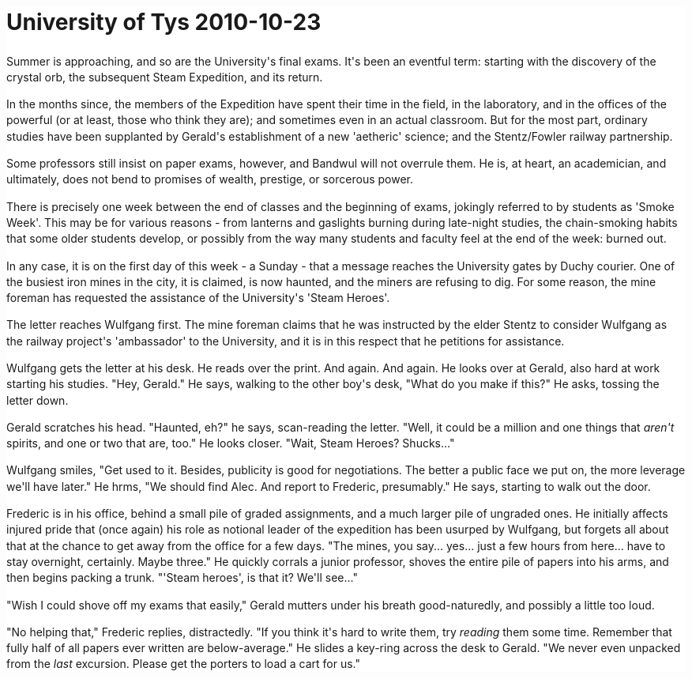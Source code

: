 


# University of Tys 2010-10-23

Summer is approaching, and so are the University's final exams. It's been an eventful term: starting with the discovery of the crystal orb, the subsequent Steam Expedition, and its return.

In the months since, the members of the Expedition have spent their time in the field, in the laboratory, and in the offices of the powerful (or at least, those who think they are); and sometimes even in an actual classroom. But for the most part, ordinary studies have been supplanted by Gerald's establishment of a new 'aetheric' science; and the Stentz/Fowler railway partnership.

Some professors still insist on paper exams, however, and Bandwul will not overrule them. He is, at heart, an academician, and ultimately, does not bend to promises of wealth, prestige, or sorcerous power.

There is precisely one week between the end of classes and the beginning of exams, jokingly referred to by students as 'Smoke Week'. This may be for various reasons - from lanterns and gaslights burning during late-night studies, the chain-smoking habits that some older students develop, or possibly from the way many students and faculty feel at the end of the week: burned out.

In any case, it is on the first day of this week - a Sunday - that a message reaches the University gates by Duchy courier. One of the busiest iron mines in the city, it is claimed, is now haunted, and the miners are refusing to dig. For some reason, the mine foreman has requested the assistance of the University's 'Steam Heroes'.

The letter reaches Wulfgang first. The mine foreman claims that he was instructed by the elder Stentz to consider Wulfgang as the railway project's 'ambassador' to the University, and it is in this respect that he petitions for assistance.

Wulfgang gets the letter at his desk. He reads over the print. And again. And again. He looks over at Gerald, also hard at work starting his studies. "Hey, Gerald." He says, walking to the other boy's desk, "What do you make if this?" He asks, tossing the letter down.

Gerald scratches his head. "Haunted, eh?" he says, scan-reading the letter. "Well, it could be a million and one things that _aren't_ spirits, and one or two that are, too." He looks closer. "Wait, Steam Heroes? Shucks..."

Wulfgang smiles, "Get used to it. Besides, publicity is good for negotiations. The better a public face we put on, the more leverage we'll have later." He hrms, "We should find Alec. And report to Frederic, presumably." He says, starting to walk out the door.

Frederic is in his office, behind a small pile of graded assignments, and a much larger pile of ungraded ones. He initially affects injured pride that (once again) his role as notional leader of the expedition has been usurped by Wulfgang, but forgets all about that at the chance to get away from the office for a few days. "The mines, you say... yes... just a few hours from here... have to stay overnight, certainly. Maybe three." He quickly corrals a junior professor, shoves the entire pile of papers into his arms, and then begins packing a trunk. "'Steam heroes', is that it? We'll see..."

"Wish I could shove off my exams that easily," Gerald mutters under his breath good-naturedly, and possibly a little too loud.

"No helping that," Frederic replies, distractedly. "If you think it's hard to write them, try _reading_ them some time. Remember that fully half of all papers ever written are below-average." He slides a key-ring across the desk to Gerald. "We never even unpacked from the _last_ excursion. Please get the porters to load a cart for us."
